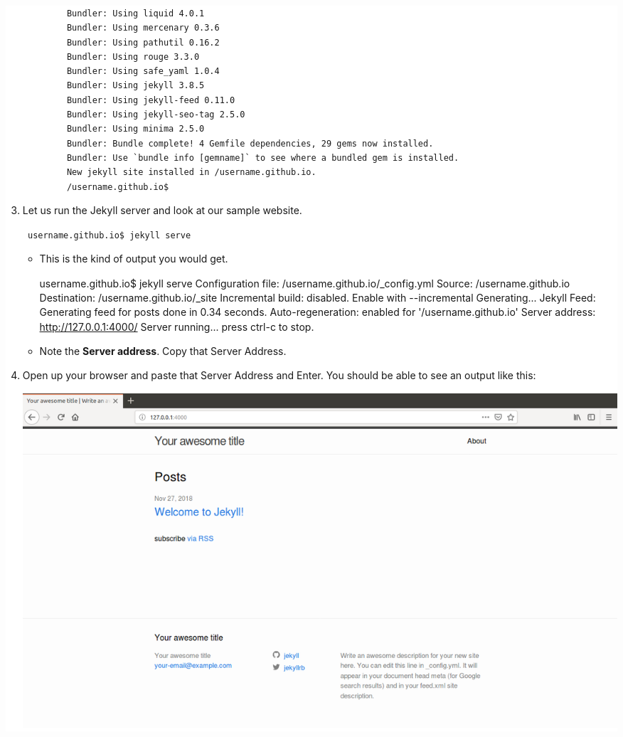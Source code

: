                 Bundler: Using liquid 4.0.1
                Bundler: Using mercenary 0.3.6
                Bundler: Using pathutil 0.16.2
                Bundler: Using rouge 3.3.0
                Bundler: Using safe_yaml 1.0.4
                Bundler: Using jekyll 3.8.5
                Bundler: Using jekyll-feed 0.11.0
                Bundler: Using jekyll-seo-tag 2.5.0
                Bundler: Using minima 2.5.0
                Bundler: Bundle complete! 4 Gemfile dependencies, 29 gems now installed.
                Bundler: Use `bundle info [gemname]` to see where a bundled gem is installed.
                New jekyll site installed in /username.github.io.
                /username.github.io$

3. Let us run the Jekyll server and look at our sample website. 

        username.github.io$ jekyll serve

    * This is the kind of output you would get. 

        username.github.io$ jekyll serve
        Configuration file: /username.github.io/_config.yml
                    Source: /username.github.io
            Destination: /username.github.io/_site
        Incremental build: disabled. Enable with --incremental
            Generating...
            Jekyll Feed: Generating feed for posts
                            done in 0.34 seconds.
        Auto-regeneration: enabled for '/username.github.io'
            Server address: http://127.0.0.1:4000/
        Server running... press ctrl-c to stop.
    
    * Note the **Server address**. Copy that Server Address. 

4. Open up your browser and paste that Server Address and Enter. You should be able to see an output like this: 

    ![jekyll_sample_website](/assets/2018-11-27-setting-up-a-blog-using-jekyll-:-Part1/jekyll_sample_website.png)
